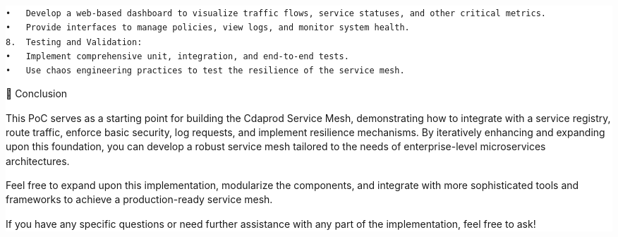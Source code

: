 	•	Develop a web-based dashboard to visualize traffic flows, service statuses, and other critical metrics.
	•	Provide interfaces to manage policies, view logs, and monitor system health.
	8.	Testing and Validation:
	•	Implement comprehensive unit, integration, and end-to-end tests.
	•	Use chaos engineering practices to test the resilience of the service mesh.

🎯 Conclusion

This PoC serves as a starting point for building the Cdaprod Service Mesh, demonstrating how to integrate with a service registry, route traffic, enforce basic security, log requests, and implement resilience mechanisms. By iteratively enhancing and expanding upon this foundation, you can develop a robust service mesh tailored to the needs of enterprise-level microservices architectures.

Feel free to expand upon this implementation, modularize the components, and integrate with more sophisticated tools and frameworks to achieve a production-ready service mesh.

If you have any specific questions or need further assistance with any part of the implementation, feel free to ask!
